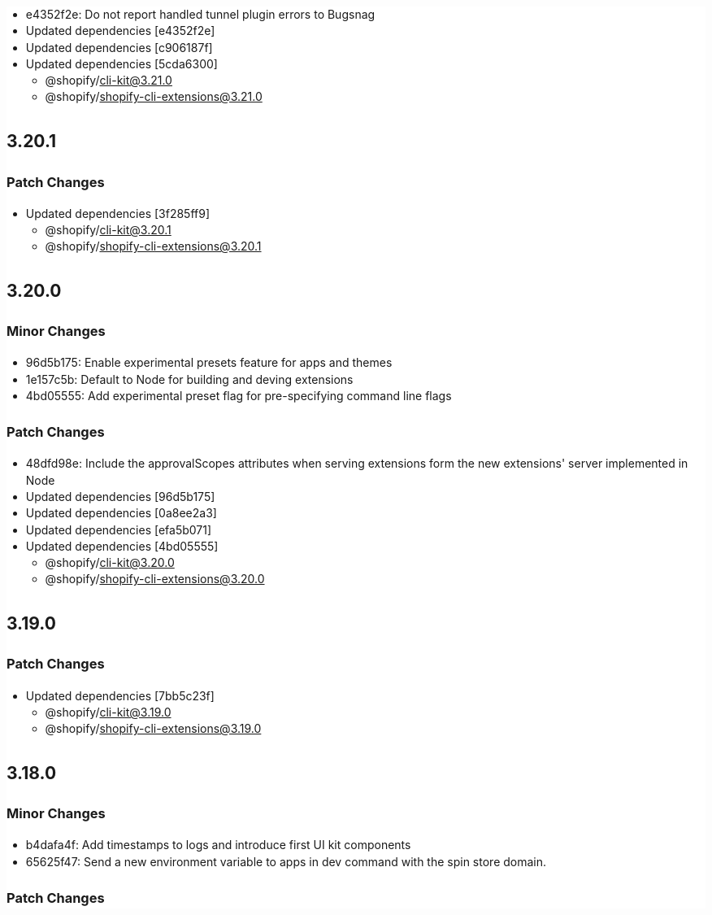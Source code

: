 - e4352f2e: Do not report handled tunnel plugin errors to Bugsnag
- Updated dependencies [e4352f2e]
- Updated dependencies [c906187f]
- Updated dependencies [5cda6300]
  - @shopify/cli-kit@3.21.0
  - @shopify/shopify-cli-extensions@3.21.0

## 3.20.1

### Patch Changes

- Updated dependencies [3f285ff9]
  - @shopify/cli-kit@3.20.1
  - @shopify/shopify-cli-extensions@3.20.1

## 3.20.0

### Minor Changes

- 96d5b175: Enable experimental presets feature for apps and themes
- 1e157c5b: Default to Node for building and deving extensions
- 4bd05555: Add experimental preset flag for pre-specifying command line flags

### Patch Changes

- 48dfd98e: Include the approvalScopes attributes when serving extensions form the new extensions' server implemented in Node
- Updated dependencies [96d5b175]
- Updated dependencies [0a8ee2a3]
- Updated dependencies [efa5b071]
- Updated dependencies [4bd05555]
  - @shopify/cli-kit@3.20.0
  - @shopify/shopify-cli-extensions@3.20.0

## 3.19.0

### Patch Changes

- Updated dependencies [7bb5c23f]
  - @shopify/cli-kit@3.19.0
  - @shopify/shopify-cli-extensions@3.19.0

## 3.18.0

### Minor Changes

- b4dafa4f: Add timestamps to logs and introduce first UI kit components
- 65625f47: Send a new environment variable to apps in dev command with the spin store domain.

### Patch Changes
